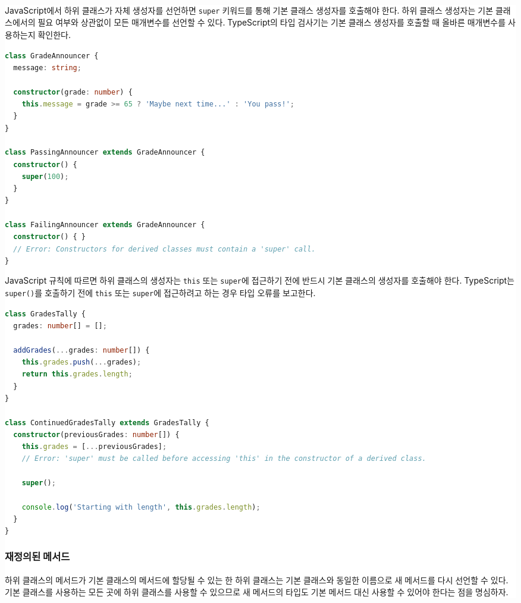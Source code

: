 JavaScript에서 하위 클래스가 자체 생성자를 선언하면 `super` 키워드를 통해 기본 클래스 생성자를 호출해야 한다. 하위 클래스 생성자는 기본 클래스에서의 필요 여부와 상관없이 모든 매개변수를 선언할 수 있다. TypeScript의 타입 검사기는 기본 클래스 생성자를 호출할 때 올바른 매개변수를 사용하는지 확인한다.

```typescript
class GradeAnnouncer {
  message: string;
  
  constructor(grade: number) {
    this.message = grade >= 65 ? 'Maybe next time...' : 'You pass!';
  }
}

class PassingAnnouncer extends GradeAnnouncer {
  constructor() {
    super(100);
  }
}

class FailingAnnouncer extends GradeAnnouncer {
  constructor() { }
  // Error: Constructors for derived classes must contain a 'super' call.
}
```

JavaScript 규칙에 따르면 하위 클래스의 생성자는 `this` 또는 `super`에 접근하기 전에 반드시 기본 클래스의 생성자를 호출해야 한다. TypeScript는 `super()`를 호출하기 전에 `this` 또는 `super`에 접근하려고 하는 경우 타입 오류를 보고한다.

```typescript
class GradesTally {
  grades: number[] = [];

  addGrades(...grades: number[]) {
    this.grades.push(...grades);
    return this.grades.length;
  }
}

class ContinuedGradesTally extends GradesTally {
  constructor(previousGrades: number[]) {
    this.grades = [...previousGrades];
    // Error: 'super' must be called before accessing 'this' in the constructor of a derived class.

    super();

    console.log('Starting with length', this.grades.length);
  }
}
```

### 재정의된 메서드
하위 클래스의 메서드가 기본 클래스의 메서드에 할당될 수 있는 한 하위 클래스는 기본 클래스와 동일한 이름으로 새 메서드를 다시 선언할 수 있다. 기본 클래스를 사용하는 모든 곳에 하위 클래스를 사용할 수 있으므로 새 메서드의 타입도 기본 메서드 대신 사용할 수 있어야 한다는 점을 명심하자.
